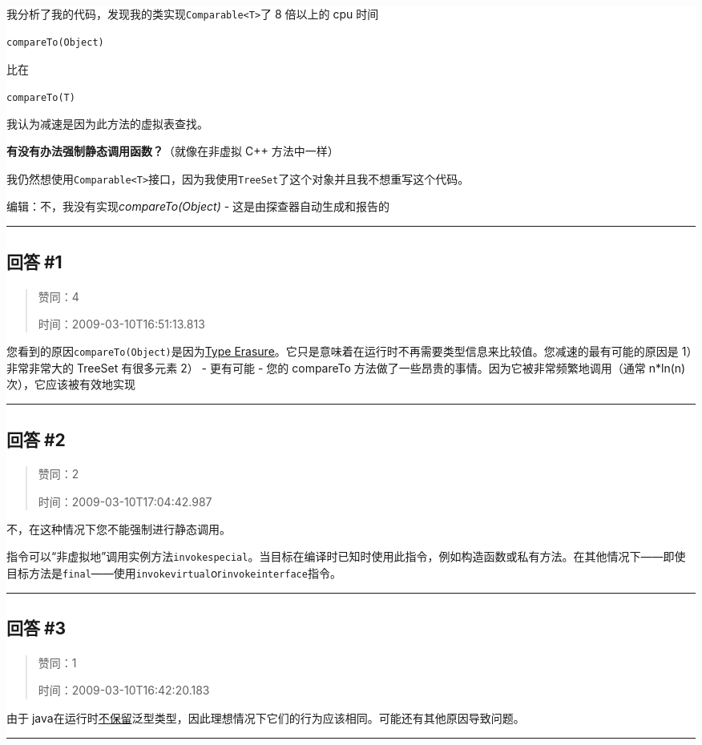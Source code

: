 我分析了我的代码，发现我的类实现`Comparable<T>`了 8 倍以上的 cpu 时间

```
compareTo(Object) 
```

比在

```
compareTo(T) 
```

我认为减速是因为此方法的虚拟表查找。

**有没有办法强制静态调用函数？**（就像在非虚拟 C++ 方法中一样）

我仍然想使用`Comparable<T>`接口，因为我使用`TreeSet`了这个对象并且我不想重写这个代码。

编辑：不，我没有实现*compareTo(Object)* - 这是由探查器自动生成和报告的

* * *

## 回答 #1

> 赞同：4
> 
> 时间：2009-03-10T16:51:13.813

您看到的原因`compareTo(Object)`是因为[Type Erasure](http://java.sun.com/docs/books/tutorial/java/generics/erasure.html)。它只是意味着在运行时不再需要类型信息来比较值。您减速的最有可能的原因是 1）非常非常大的 TreeSet 有很多元素 2） - 更有可能 - 您的 compareTo 方法做了一些昂贵的事情。因为它被非常频繁地调用（通常 n*ln(n) 次），它应该被有效地实现

* * *

## 回答 #2

> 赞同：2
> 
> 时间：2009-03-10T17:04:42.987

不，在这种情况下您不能强制进行静态调用。

指令可以“非虚拟地”调用实例方法`invokespecial`。当目标在编译时已知时使用此指令，例如构造函数或私有方法。在其他情况下——即使目标方法是`final`——使用`invokevirtual`or`invokeinterface`指令。

* * *

## 回答 #3

> 赞同：1
> 
> 时间：2009-03-10T16:42:20.183

由于 java在运行时[不保留](https://stackoverflow.com/questions/373363/why-arent-java-generic-type-parameters-reified-at-runtime)泛型类型，因此理想情况下它们的行为应该相同。可能还有其他原因导致问题。

* * *
